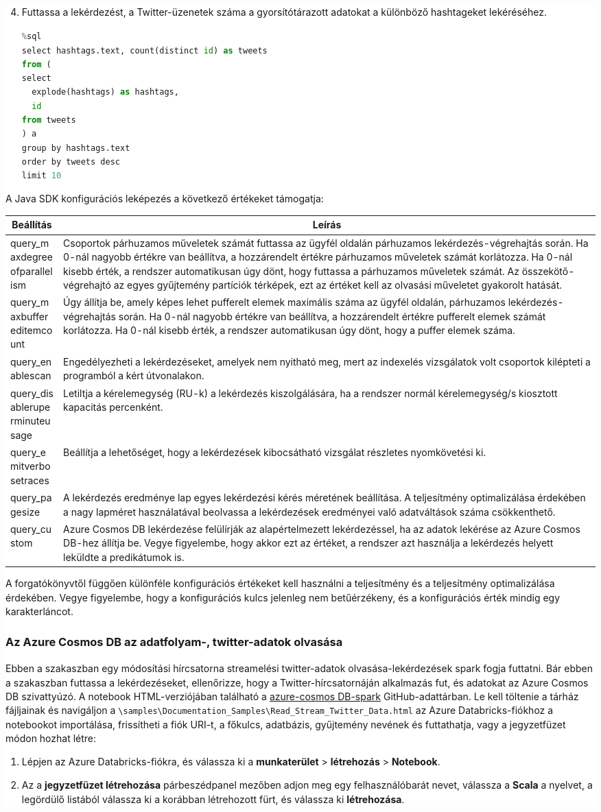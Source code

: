 4. Futtassa a lekérdezést, a Twitter-üzenetek száma a gyorsítótárazott adatokat a különböző hashtageket lekéréséhez. 

   ```python
   %sql
   select hashtags.text, count(distinct id) as tweets
   from (
   select 
     explode(hashtags) as hashtags,
     id
   from tweets
   ) a
   group by hashtags.text
   order by tweets desc
   limit 10
   ```

A Java SDK konfigurációs leképezés a következő értékeket támogatja: 

|Beállítás  |Leírás  |
|---------|---------|
|query_maxdegreeofparallelism  | Csoportok párhuzamos műveletek számát futtassa az ügyfél oldalán párhuzamos lekérdezés-végrehajtás során. Ha 0-nál nagyobb értékre van beállítva, a hozzárendelt értékre párhuzamos műveletek számát korlátozza. Ha 0-nál kisebb érték, a rendszer automatikusan úgy dönt, hogy futtassa a párhuzamos műveletek számát. Az összekötő-végrehajtó az egyes gyűjtemény partíciók térképek, ezt az értéket kell az olvasási műveletet gyakorolt hatását.        |
|query_maxbuffereditemcount     |    Úgy állítja be, amely képes lehet pufferelt elemek maximális száma az ügyfél oldalán, párhuzamos lekérdezés-végrehajtás során. Ha 0-nál nagyobb értékre van beállítva, a hozzárendelt értékre pufferelt elemek számát korlátozza. Ha 0-nál kisebb érték, a rendszer automatikusan úgy dönt, hogy a puffer elemek száma.     |
|query_enablescan    |   Engedélyezheti a lekérdezéseket, amelyek nem nyitható meg, mert az indexelés vizsgálatok volt csoportok kilépteti a programból a kért útvonalakon.       |
|query_disableruperminuteusage  |  Letiltja a kérelemegység (RU-k) a lekérdezés kiszolgálására, ha a rendszer normál kérelemegység/s kiosztott kapacitás percenként.       |
|query_emitverbosetraces   |   Beállítja a lehetőséget, hogy a lekérdezések kibocsátható vizsgálat részletes nyomkövetési ki.      |
|query_pagesize  |   A lekérdezés eredménye lap egyes lekérdezési kérés méretének beállítása. A teljesítmény optimalizálása érdekében a nagy lapméret használatával beolvassa a lekérdezések eredményei való adatváltások száma csökkenthető.      |
|query_custom  |  Azure Cosmos DB lekérdezése felülírják az alapértelmezett lekérdezéssel, ha az adatok lekérése az Azure Cosmos DB-hez állítja be. Vegye figyelembe, hogy akkor ezt az értéket, a rendszer azt használja a lekérdezés helyett leküldte a predikátumok is.     |

A forgatókönyvtől függően különféle konfigurációs értékeket kell használni a teljesítmény és a teljesítmény optimalizálása érdekében. Vegye figyelembe, hogy a konfigurációs kulcs jelenleg nem betűérzékeny, és a konfigurációs érték mindig egy karakterláncot.

### <a name="read-twitter-data-that-is-streaming-to-azure-cosmos-db"></a>Az Azure Cosmos DB az adatfolyam-, twitter-adatok olvasása

Ebben a szakaszban egy módosítási hírcsatorna streamelési twitter-adatok olvasása-lekérdezések spark fogja futtatni. Bár ebben a szakaszban futtassa a lekérdezéseket, ellenőrizze, hogy a Twitter-hírcsatornáján alkalmazás fut, és adatokat az Azure Cosmos DB szivattyúzó. A notebook HTML-verziójában található a [azure-cosmos DB-spark](https://github.com/Azure/azure-cosmosdb-spark/tree/master) GitHub-adattárban. Le kell töltenie a tárház fájljainak és navigáljon a `\samples\Documentation_Samples\Read_Stream_Twitter_Data.html` az Azure Databricks-fiókhoz a notebookot importálása, frissítheti a fiók URI-t, a főkulcs, adatbázis, gyűjtemény nevének és futtathatja, vagy a jegyzetfüzet módon hozhat létre:

1. Lépjen az Azure Databricks-fiókra, és válassza ki a **munkaterület** > **létrehozás** > **Notebook**.  

2. Az a **jegyzetfüzet létrehozása** párbeszédpanel mezőben adjon meg egy felhasználóbarát nevet, válassza a **Scala** a nyelvet, a legördülő listából válassza ki a korábban létrehozott fürt, és válassza ki **létrehozása**.  
